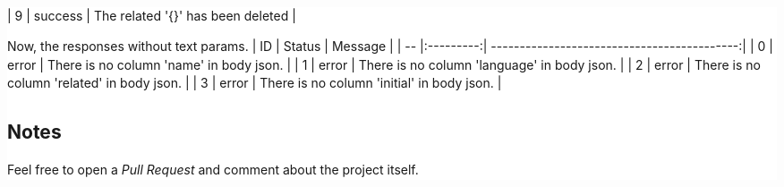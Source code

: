 | 9  | success   | The related '{}' has been deleted                             |

Now, the responses without text params.
| ID | Status    | Message                                     |
| -- |:---------:| -------------------------------------------:|
| 0  | error     | There is no column 'name' in body json.     |
| 1  | error     | There is no column 'language' in body json. |
| 2  | error     | There is no column 'related' in body json.  |
| 3  | error     | There is no column 'initial' in body json.  |

## Notes
Feel free to open a *Pull Request* and comment about the project itself.
